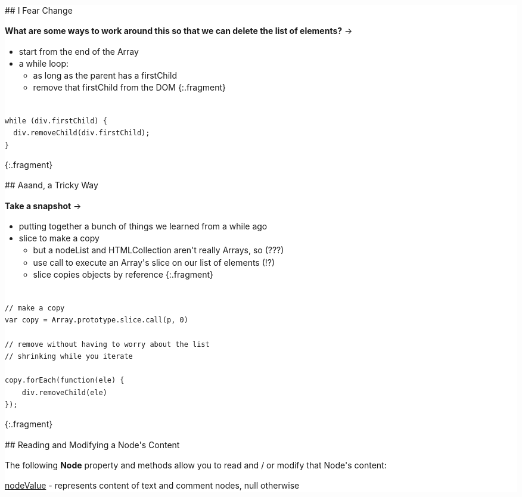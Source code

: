 <section markdown="block">
## I Fear Change

__What are some ways to work around this so that we can delete the list of elements?__ &rarr;

* start from the end of the Array
* a while loop:
	* as long as the parent has a firstChild
	* remove that firstChild from the DOM
{:.fragment}

<pre><code data-trim contenteditable>
while (div.firstChild) {
  div.removeChild(div.firstChild);
}
</code></pre>
{:.fragment}

</section>

<section markdown="block">
## Aaand, a Tricky Way

__Take a snapshot__ &rarr;

* putting together a bunch of things we learned from a while ago
* slice to make a copy 
	* but a nodeList and HTMLCollection aren't really Arrays, so (???)
	* use call to execute an Array's slice on our list of elements (!?)
	* slice copies objects by reference
{:.fragment}

<pre><code data-trim contenteditable>
// make a copy
var copy = Array.prototype.slice.call(p, 0)

// remove without having to worry about the list 
// shrinking while you iterate

copy.forEach(function(ele) {
	div.removeChild(ele)
});
</code></pre>
{:.fragment}
</section>

<section markdown="block">
## Reading and Modifying a Node's Content


The following __Node__ property and methods allow you to read and / or modify that Node's content:

[nodeValue](https://developer.mozilla.org/en-US/docs/Web/API/Node.nodeValue) - represents content of text and comment nodes, null otherwise
